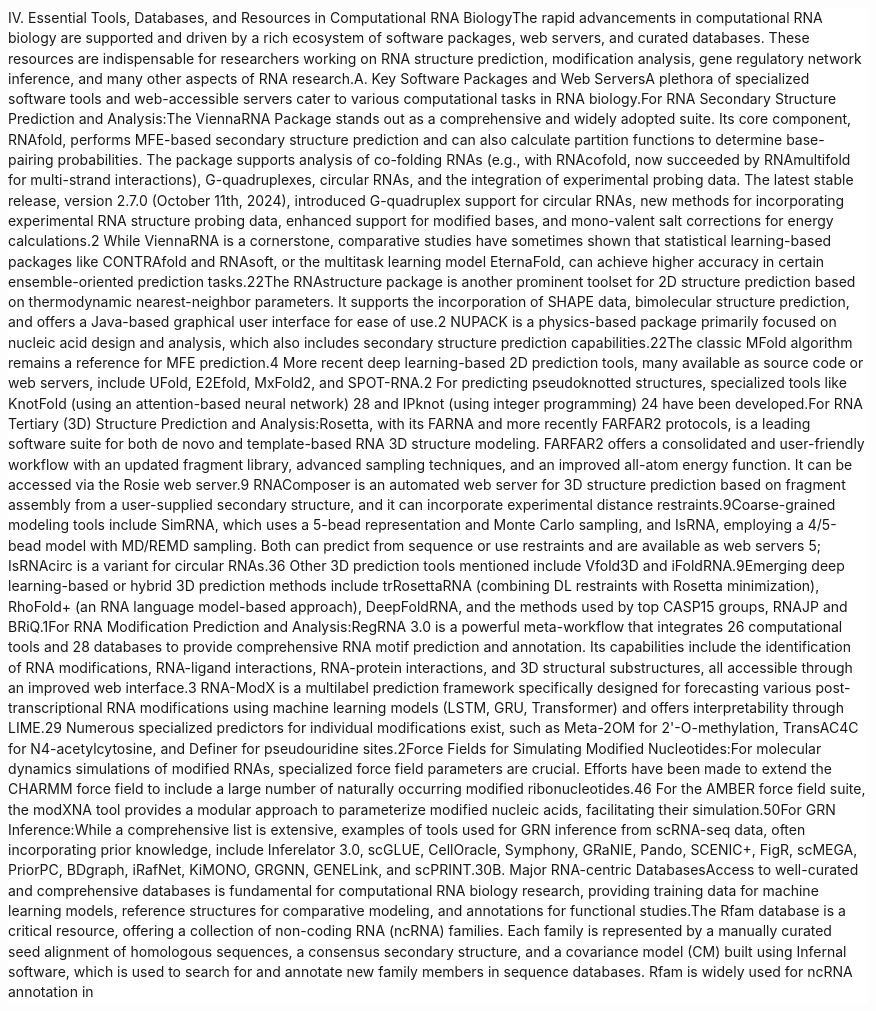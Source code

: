 IV. Essential Tools, Databases, and Resources in Computational RNA BiologyThe rapid advancements in computational RNA biology are supported and driven by a rich ecosystem of software packages, web servers, and curated databases. These resources are indispensable for researchers working on RNA structure prediction, modification analysis, gene regulatory network inference, and many other aspects of RNA research.A. Key Software Packages and Web ServersA plethora of specialized software tools and web-accessible servers cater to various computational tasks in RNA biology.For RNA Secondary Structure Prediction and Analysis:The ViennaRNA Package stands out as a comprehensive and widely adopted suite. Its core component, RNAfold, performs MFE-based secondary structure prediction and can also calculate partition functions to determine base-pairing probabilities. The package supports analysis of co-folding RNAs (e.g., with RNAcofold, now succeeded by RNAmultifold for multi-strand interactions), G-quadruplexes, circular RNAs, and the integration of experimental probing data. The latest stable release, version 2.7.0 (October 11th, 2024), introduced G-quadruplex support for circular RNAs, new methods for incorporating experimental RNA structure probing data, enhanced support for modified bases, and mono-valent salt corrections for energy calculations.2 While ViennaRNA is a cornerstone, comparative studies have sometimes shown that statistical learning-based packages like CONTRAfold and RNAsoft, or the multitask learning model EternaFold, can achieve higher accuracy in certain ensemble-oriented prediction tasks.22The RNAstructure package is another prominent toolset for 2D structure prediction based on thermodynamic nearest-neighbor parameters. It supports the incorporation of SHAPE data, bimolecular structure prediction, and offers a Java-based graphical user interface for ease of use.2 NUPACK is a physics-based package primarily focused on nucleic acid design and analysis, which also includes secondary structure prediction capabilities.22The classic MFold algorithm remains a reference for MFE prediction.4 More recent deep learning-based 2D prediction tools, many available as source code or web servers, include UFold, E2Efold, MxFold2, and SPOT-RNA.2 For predicting pseudoknotted structures, specialized tools like KnotFold (using an attention-based neural network) 28 and IPknot (using integer programming) 24 have been developed.For RNA Tertiary (3D) Structure Prediction and Analysis:Rosetta, with its FARNA and more recently FARFAR2 protocols, is a leading software suite for both de novo and template-based RNA 3D structure modeling. FARFAR2 offers a consolidated and user-friendly workflow with an updated fragment library, advanced sampling techniques, and an improved all-atom energy function. It can be accessed via the Rosie web server.9 RNAComposer is an automated web server for 3D structure prediction based on fragment assembly from a user-supplied secondary structure, and it can incorporate experimental distance restraints.9Coarse-grained modeling tools include SimRNA, which uses a 5-bead representation and Monte Carlo sampling, and IsRNA, employing a 4/5-bead model with MD/REMD sampling. Both can predict from sequence or use restraints and are available as web servers 5; IsRNAcirc is a variant for circular RNAs.36 Other 3D prediction tools mentioned include Vfold3D and iFoldRNA.9Emerging deep learning-based or hybrid 3D prediction methods include trRosettaRNA (combining DL restraints with Rosetta minimization), RhoFold+ (an RNA language model-based approach), DeepFoldRNA, and the methods used by top CASP15 groups, RNAJP and BRiQ.1For RNA Modification Prediction and Analysis:RegRNA 3.0 is a powerful meta-workflow that integrates 26 computational tools and 28 databases to provide comprehensive RNA motif prediction and annotation. Its capabilities include the identification of RNA modifications, RNA-ligand interactions, RNA-protein interactions, and 3D structural substructures, all accessible through an improved web interface.3 RNA-ModX is a multilabel prediction framework specifically designed for forecasting various post-transcriptional RNA modifications using machine learning models (LSTM, GRU, Transformer) and offers interpretability through LIME.29 Numerous specialized predictors for individual modifications exist, such as Meta-2OM for 2'-O-methylation, TransAC4C for N4-acetylcytosine, and Definer for pseudouridine sites.2Force Fields for Simulating Modified Nucleotides:For molecular dynamics simulations of modified RNAs, specialized force field parameters are crucial. Efforts have been made to extend the CHARMM force field to include a large number of naturally occurring modified ribonucleotides.46 For the AMBER force field suite, the modXNA tool provides a modular approach to parameterize modified nucleic acids, facilitating their simulation.50For GRN Inference:While a comprehensive list is extensive, examples of tools used for GRN inference from scRNA-seq data, often incorporating prior knowledge, include Inferelator 3.0, scGLUE, CellOracle, Symphony, GRaNIE, Pando, SCENIC+, FigR, scMEGA, PriorPC, BDgraph, iRafNet, KiMONO, GRGNN, GENELink, and scPRINT.30B. Major RNA-centric DatabasesAccess to well-curated and comprehensive databases is fundamental for computational RNA biology research, providing training data for machine learning models, reference structures for comparative modeling, and annotations for functional studies.The Rfam database is a critical resource, offering a collection of non-coding RNA (ncRNA) families. Each family is represented by a manually curated seed alignment of homologous sequences, a consensus secondary structure, and a covariance model (CM) built using Infernal software, which is used to search for and annotate new family members in sequence databases. Rfam is widely used for ncRNA annotation in